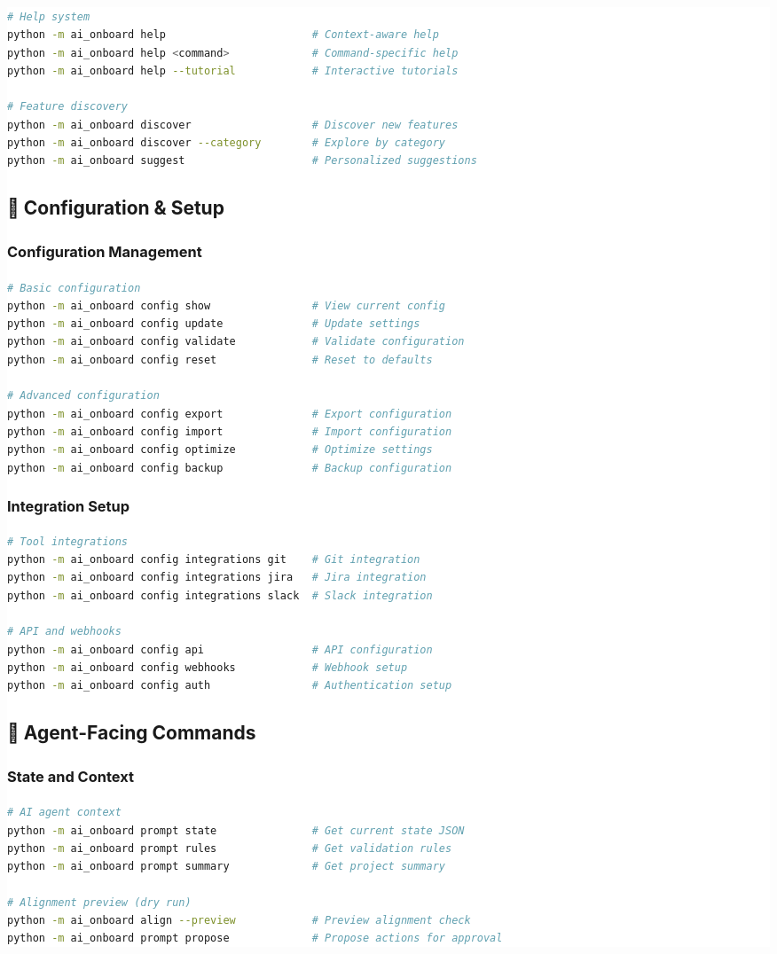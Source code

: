 ```bash
# Help system
python -m ai_onboard help                       # Context-aware help
python -m ai_onboard help <command>             # Command-specific help
python -m ai_onboard help --tutorial            # Interactive tutorials

# Feature discovery
python -m ai_onboard discover                   # Discover new features
python -m ai_onboard discover --category        # Explore by category
python -m ai_onboard suggest                    # Personalized suggestions
```

## 🔧 Configuration & Setup

### Configuration Management

```bash
# Basic configuration
python -m ai_onboard config show                # View current config
python -m ai_onboard config update              # Update settings
python -m ai_onboard config validate            # Validate configuration
python -m ai_onboard config reset               # Reset to defaults

# Advanced configuration
python -m ai_onboard config export              # Export configuration
python -m ai_onboard config import              # Import configuration
python -m ai_onboard config optimize            # Optimize settings
python -m ai_onboard config backup              # Backup configuration
```

### Integration Setup

```bash
# Tool integrations
python -m ai_onboard config integrations git    # Git integration
python -m ai_onboard config integrations jira   # Jira integration
python -m ai_onboard config integrations slack  # Slack integration

# API and webhooks
python -m ai_onboard config api                 # API configuration
python -m ai_onboard config webhooks            # Webhook setup
python -m ai_onboard config auth                # Authentication setup
```

## 🚨 Agent-Facing Commands

### State and Context

```bash
# AI agent context
python -m ai_onboard prompt state               # Get current state JSON
python -m ai_onboard prompt rules               # Get validation rules
python -m ai_onboard prompt summary             # Get project summary

# Alignment preview (dry run)
python -m ai_onboard align --preview            # Preview alignment check
python -m ai_onboard prompt propose             # Propose actions for approval
```
